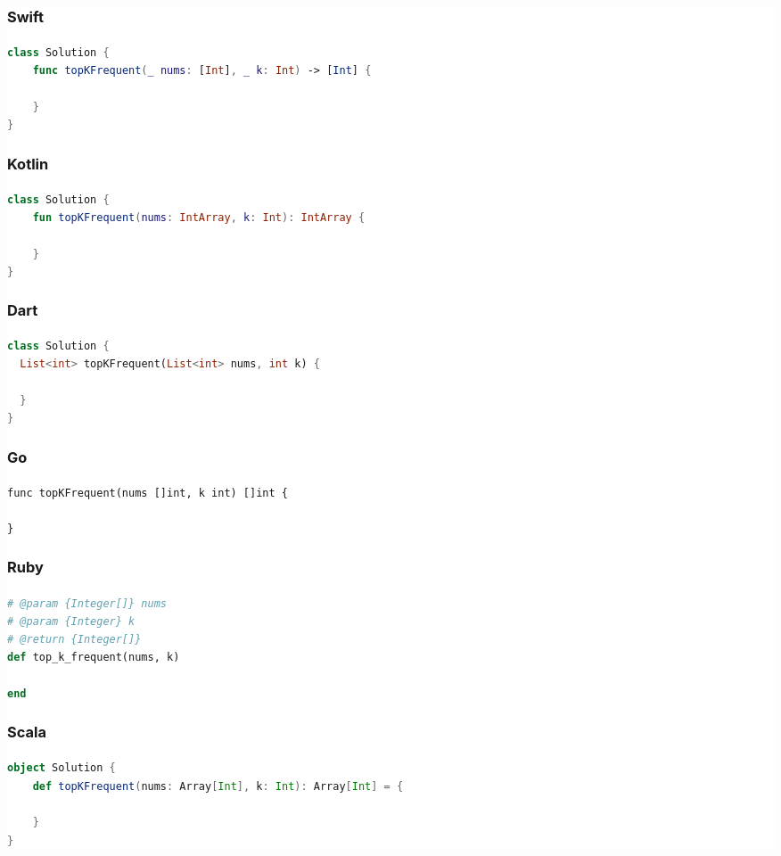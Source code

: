 ### Swift

```swift
class Solution {
    func topKFrequent(_ nums: [Int], _ k: Int) -> [Int] {
        
    }
}
```

### Kotlin

```kotlin
class Solution {
    fun topKFrequent(nums: IntArray, k: Int): IntArray {
        
    }
}
```

### Dart

```dart
class Solution {
  List<int> topKFrequent(List<int> nums, int k) {
    
  }
}
```

### Go

```golang
func topKFrequent(nums []int, k int) []int {
    
}
```

### Ruby

```ruby
# @param {Integer[]} nums
# @param {Integer} k
# @return {Integer[]}
def top_k_frequent(nums, k)
    
end
```

### Scala

```scala
object Solution {
    def topKFrequent(nums: Array[Int], k: Int): Array[Int] = {
        
    }
}
```
